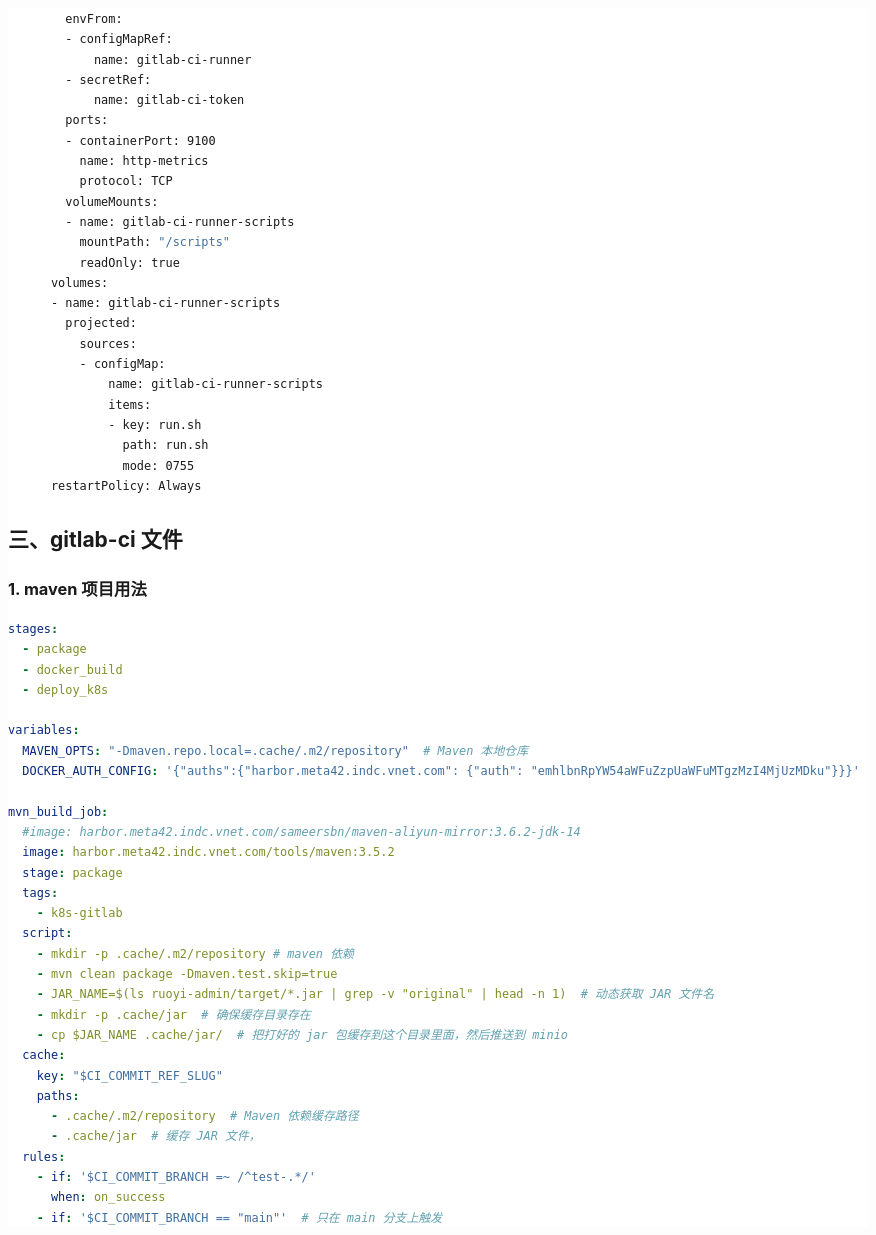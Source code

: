 ```sh
        envFrom:
        - configMapRef:
            name: gitlab-ci-runner
        - secretRef:
            name: gitlab-ci-token
        ports:
        - containerPort: 9100
          name: http-metrics
          protocol: TCP
        volumeMounts:
        - name: gitlab-ci-runner-scripts
          mountPath: "/scripts"
          readOnly: true
      volumes:
      - name: gitlab-ci-runner-scripts
        projected:
          sources:
          - configMap:
              name: gitlab-ci-runner-scripts
              items:
              - key: run.sh
                path: run.sh
                mode: 0755
      restartPolicy: Always
```

## 三、gitlab-ci 文件

### 1. maven 项目用法


```yaml
stages:
  - package
  - docker_build
  - deploy_k8s

variables:
  MAVEN_OPTS: "-Dmaven.repo.local=.cache/.m2/repository"  # Maven 本地仓库
  DOCKER_AUTH_CONFIG: '{"auths":{"harbor.meta42.indc.vnet.com": {"auth": "emhlbnRpYW54aWFuZzpUaWFuMTgzMzI4MjUzMDku"}}}'

mvn_build_job:
  #image: harbor.meta42.indc.vnet.com/sameersbn/maven-aliyun-mirror:3.6.2-jdk-14
  image: harbor.meta42.indc.vnet.com/tools/maven:3.5.2
  stage: package
  tags:
    - k8s-gitlab
  script:
    - mkdir -p .cache/.m2/repository # maven 依赖
    - mvn clean package -Dmaven.test.skip=true
    - JAR_NAME=$(ls ruoyi-admin/target/*.jar | grep -v "original" | head -n 1)  # 动态获取 JAR 文件名
    - mkdir -p .cache/jar  # 确保缓存目录存在
    - cp $JAR_NAME .cache/jar/  # 把打好的 jar 包缓存到这个目录里面，然后推送到 minio
  cache:
    key: "$CI_COMMIT_REF_SLUG"
    paths:
      - .cache/.m2/repository  # Maven 依赖缓存路径
      - .cache/jar  # 缓存 JAR 文件，
  rules:
    - if: '$CI_COMMIT_BRANCH =~ /^test-.*/'
      when: on_success
    - if: '$CI_COMMIT_BRANCH == "main"'  # 只在 main 分支上触发
```